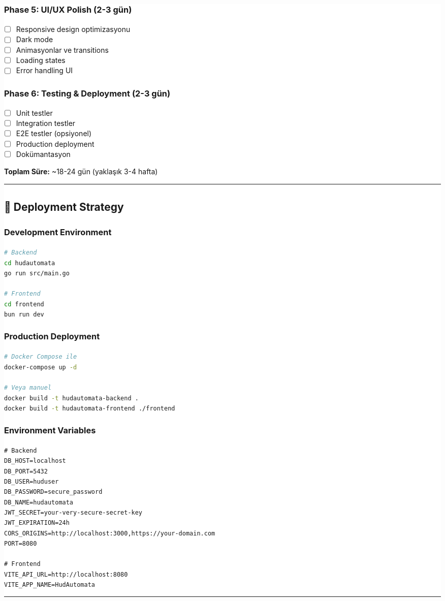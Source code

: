 ### Phase 5: UI/UX Polish (2-3 gün)
- [ ] Responsive design optimizasyonu
- [ ] Dark mode
- [ ] Animasyonlar ve transitions
- [ ] Loading states
- [ ] Error handling UI

### Phase 6: Testing & Deployment (2-3 gün)
- [ ] Unit testler
- [ ] Integration testler
- [ ] E2E testler (opsiyonel)
- [ ] Production deployment
- [ ] Dokümantasyon

**Toplam Süre:** ~18-24 gün (yaklaşık 3-4 hafta)

---

## 🚀 Deployment Strategy

### Development Environment
```bash
# Backend
cd hudautomata
go run src/main.go

# Frontend
cd frontend
bun run dev
```

### Production Deployment
```bash
# Docker Compose ile
docker-compose up -d

# Veya manuel
docker build -t hudautomata-backend .
docker build -t hudautomata-frontend ./frontend
```

### Environment Variables
```env
# Backend
DB_HOST=localhost
DB_PORT=5432
DB_USER=huduser
DB_PASSWORD=secure_password
DB_NAME=hudautomata
JWT_SECRET=your-very-secure-secret-key
JWT_EXPIRATION=24h
CORS_ORIGINS=http://localhost:3000,https://your-domain.com
PORT=8080

# Frontend
VITE_API_URL=http://localhost:8080
VITE_APP_NAME=HudAutomata
```

---